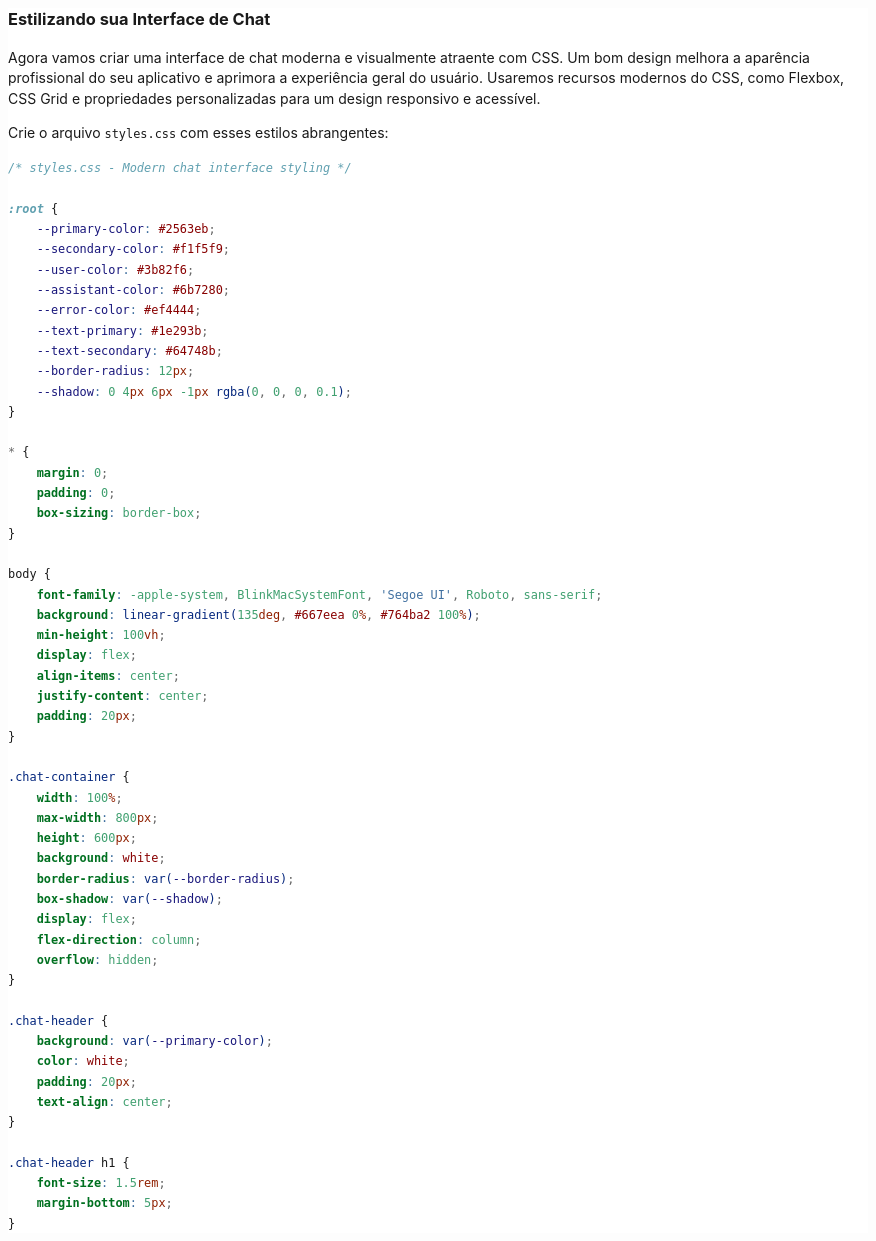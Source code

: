 ### Estilizando sua Interface de Chat

Agora vamos criar uma interface de chat moderna e visualmente atraente com CSS. Um bom design melhora a aparência profissional do seu aplicativo e aprimora a experiência geral do usuário. Usaremos recursos modernos do CSS, como Flexbox, CSS Grid e propriedades personalizadas para um design responsivo e acessível.

Crie o arquivo `styles.css` com esses estilos abrangentes:

```css
/* styles.css - Modern chat interface styling */

:root {
    --primary-color: #2563eb;
    --secondary-color: #f1f5f9;
    --user-color: #3b82f6;
    --assistant-color: #6b7280;
    --error-color: #ef4444;
    --text-primary: #1e293b;
    --text-secondary: #64748b;
    --border-radius: 12px;
    --shadow: 0 4px 6px -1px rgba(0, 0, 0, 0.1);
}

* {
    margin: 0;
    padding: 0;
    box-sizing: border-box;
}

body {
    font-family: -apple-system, BlinkMacSystemFont, 'Segoe UI', Roboto, sans-serif;
    background: linear-gradient(135deg, #667eea 0%, #764ba2 100%);
    min-height: 100vh;
    display: flex;
    align-items: center;
    justify-content: center;
    padding: 20px;
}

.chat-container {
    width: 100%;
    max-width: 800px;
    height: 600px;
    background: white;
    border-radius: var(--border-radius);
    box-shadow: var(--shadow);
    display: flex;
    flex-direction: column;
    overflow: hidden;
}

.chat-header {
    background: var(--primary-color);
    color: white;
    padding: 20px;
    text-align: center;
}

.chat-header h1 {
    font-size: 1.5rem;
    margin-bottom: 5px;
}

```
